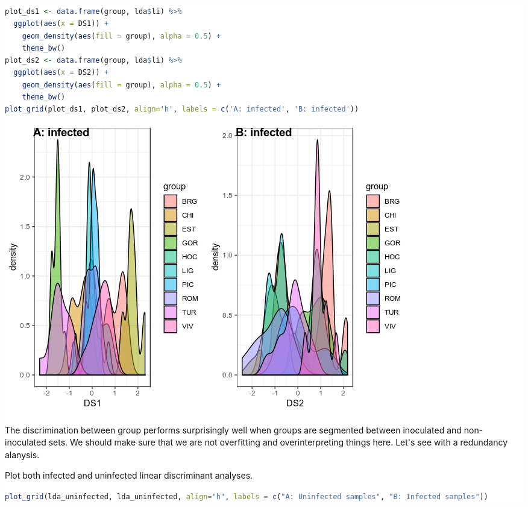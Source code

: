 ``` r
plot_ds1 <- data.frame(group, lda$li) %>% 
  ggplot(aes(x = DS1)) + 
    geom_density(aes(fill = group), alpha = 0.5) + 
    theme_bw()
plot_ds2 <- data.frame(group, lda$li) %>%
  ggplot(aes(x = DS2)) + 
    geom_density(aes(fill = group), alpha = 0.5) +
    theme_bw()
plot_grid(plot_ds1, plot_ds2, align='h', labels = c('A: infected', 'B: infected'))
```

![](stats_files/figure-markdown_github/unnamed-chunk-29-1.png)

The discrimination between group performs surprisingly well when groups are segmented between inoculated and non-inoculated sets. We should make sure that we are not overfitting and overinterpreting things here. Let's see with a redundancy alanysis.

Plot both infected and uninfected linear discriminant analyses.

``` r
plot_grid(lda_uninfected, lda_uninfected, align="h", labels = c("A: Uninfected samples", "B: Infected samples"))
```
